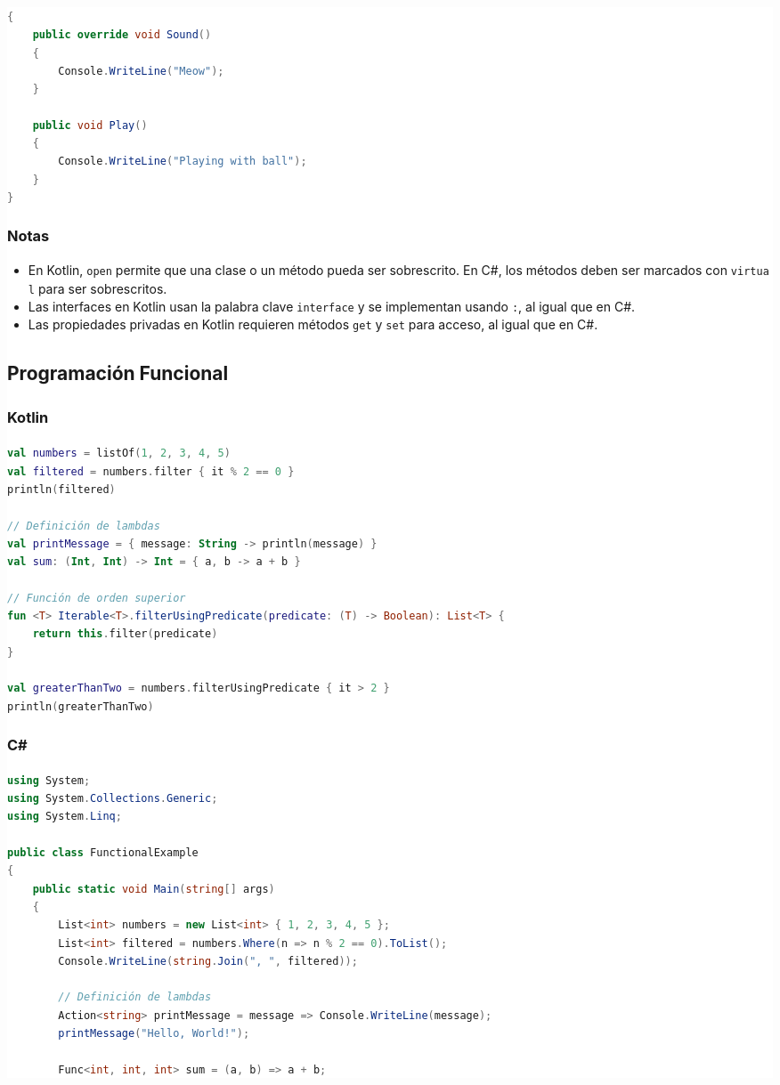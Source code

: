 ```csharp
{
    public override void Sound()
    {
        Console.WriteLine("Meow");
    }

    public void Play()
    {
        Console.WriteLine("Playing with ball");
    }
}
```

### Notas
- En Kotlin, `open` permite que una clase o un método pueda ser sobrescrito. En C#, los métodos deben ser marcados con `virtual` para ser sobrescritos.
- Las interfaces en Kotlin usan la palabra clave `interface` y se implementan usando `:`, al igual que en C#.
- Las propiedades privadas en Kotlin requieren métodos `get` y `set` para acceso, al igual que en C#.

## Programación Funcional

### Kotlin

```kotlin
val numbers = listOf(1, 2, 3, 4, 5)
val filtered = numbers.filter { it % 2 == 0 }
println(filtered)

// Definición de lambdas
val printMessage = { message: String -> println(message) }
val sum: (Int, Int) -> Int = { a, b -> a + b }

// Función de orden superior
fun <T> Iterable<T>.filterUsingPredicate(predicate: (T) -> Boolean): List<T> {
    return this.filter(predicate)
}

val greaterThanTwo = numbers.filterUsingPredicate { it > 2 }
println(greaterThanTwo)
```

### C#

```csharp
using System;
using System.Collections.Generic;
using System.Linq;

public class FunctionalExample
{
    public static void Main(string[] args)
    {
        List<int> numbers = new List<int> { 1, 2, 3, 4, 5 };
        List<int> filtered = numbers.Where(n => n % 2 == 0).ToList();
        Console.WriteLine(string.Join(", ", filtered));
        
        // Definición de lambdas
        Action<string> printMessage = message => Console.WriteLine(message);
        printMessage("Hello, World!");
        
        Func<int, int, int> sum = (a, b) => a + b;
```